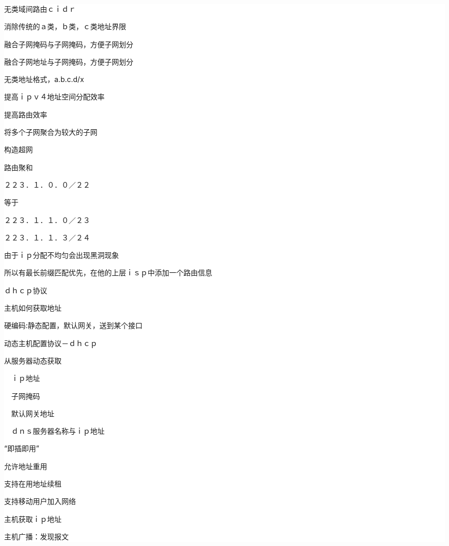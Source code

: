 
无类域间路由ｃｉｄｒ　

消除传统的ａ类，ｂ类，ｃ类地址界限

融合子网掩码与子网掩码，方便子网划分

融合子网地址与子网掩码，方便子网划分

无类地址格式，a.b.c.d/x

提高ｉｐｖ４地址空间分配效率

提高路由效率　

将多个子网聚合为较大的子网

构造超网

路由聚和

２２３．１．０．０／２２

等于

２２３．１．１．０／２３

２２３．１．１．３／２４

由于ｉｐ分配不均匀会出现黑洞现象

所以有最长前缀匹配优先，在他的上层ｉｓｐ中添加一个路由信息



ｄｈｃｐ协议

主机如何获取地址

硬编码:静态配置，默认网关，送到某个接口

动态主机配置协议－ｄｈｃｐ

从服务器动态获取

　ｉｐ地址

　子网掩码

　默认网关地址

　ｄｎｓ服务器名称与ｉｐ地址

“即插即用”

允许地址重用

支持在用地址续租

支持移动用户加入网络



主机获取ｉｐ地址

主机广播：发现报文
